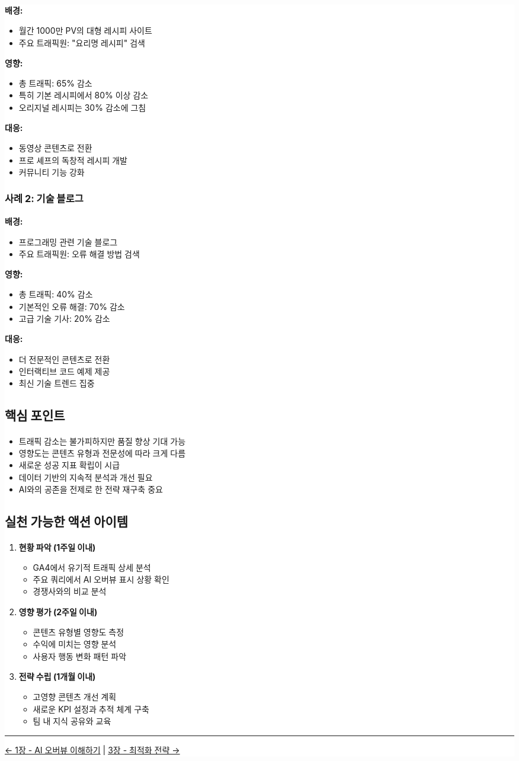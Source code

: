 **배경:**
- 월간 1000만 PV의 대형 레시피 사이트
- 주요 트래픽원: "요리명 레시피" 검색

**영향:**
- 총 트래픽: 65% 감소
- 특히 기본 레시피에서 80% 이상 감소
- 오리지널 레시피는 30% 감소에 그침

**대응:**
- 동영상 콘텐츠로 전환
- 프로 셰프의 독창적 레시피 개발
- 커뮤니티 기능 강화

### 사례 2: 기술 블로그

**배경:**
- 프로그래밍 관련 기술 블로그
- 주요 트래픽원: 오류 해결 방법 검색

**영향:**
- 총 트래픽: 40% 감소
- 기본적인 오류 해결: 70% 감소
- 고급 기술 기사: 20% 감소

**대응:**
- 더 전문적인 콘텐츠로 전환
- 인터랙티브 코드 예제 제공
- 최신 기술 트렌드 집중

## 핵심 포인트

- 트래픽 감소는 불가피하지만 품질 향상 기대 가능
- 영향도는 콘텐츠 유형과 전문성에 따라 크게 다름
- 새로운 성공 지표 확립이 시급
- 데이터 기반의 지속적 분석과 개선 필요
- AI와의 공존을 전제로 한 전략 재구축 중요

## 실천 가능한 액션 아이템

1. **현황 파악 (1주일 이내)**
   - GA4에서 유기적 트래픽 상세 분석
   - 주요 쿼리에서 AI 오버뷰 표시 상황 확인
   - 경쟁사와의 비교 분석

2. **영향 평가 (2주일 이내)**
   - 콘텐츠 유형별 영향도 측정
   - 수익에 미치는 영향 분석
   - 사용자 행동 변화 패턴 파악

3. **전략 수립 (1개월 이내)**
   - 고영향 콘텐츠 개선 계획
   - 새로운 KPI 설정과 추적 체계 구축
   - 팀 내 지식 공유와 교육

---

[← 1장 - AI 오버뷰 이해하기](chapter-01-understanding-ai-overviews.md) | [3장 - 최적화 전략 →](chapter-03-optimization-strategies.md)